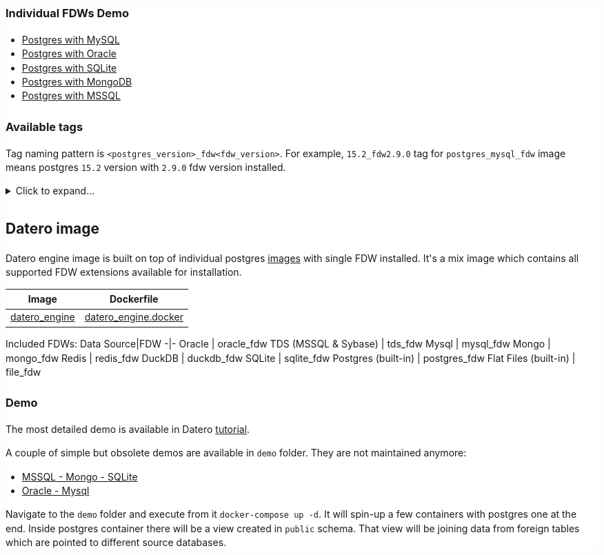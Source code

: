 ### Individual FDWs Demo
- [Postgres with MySQL](https://chumaky.team/blog/postgres-mysql-fdw)
- [Postgres with Oracle](https://chumaky.team/blog/postgres-oracle-fdw)
- [Postgres with SQLite](https://chumaky.team/blog/postgres-sqlite-fdw)
- [Postgres with MongoDB](https://chumaky.team/blog/postgres-mongodb-fdw)
- [Postgres with MSSQL](https://chumaky.team/blog/postgres-mssql-fdw)


### Available tags
Tag naming pattern is `<postgres_version>_fdw<fdw_version>`. For example, `15.2_fdw2.9.0` tag for `postgres_mysql_fdw` image means postgres `15.2` version with `2.9.0` fdw version installed.


<details><summary>Click to expand...</summary></details>


## Datero image
Datero engine image is built on top of individual postgres [images](#individual-fdw-images) with single FDW installed.
It's a mix image which contains all supported FDW extensions available for installation.

Image|Dockerfile
-|-
[datero_engine](https://hub.docker.com/r/chumaky/datero_engine)|[datero_engine.docker](datero/datero_engine_v17.docker)

Included FDWs:
Data Source|FDW
-|-
Oracle | oracle_fdw
TDS (MSSQL & Sybase) | tds_fdw
Mysql | mysql_fdw
Mongo | mongo_fdw
Redis | redis_fdw
DuckDB | duckdb_fdw
SQLite | sqlite_fdw
Postgres (built-in) | postgres_fdw
Flat Files (built-in) | file_fdw


### Demo
The most detailed demo is available in Datero [tutorial](https://datero.tech/docs/tutorial/).

A couple of simple but obsolete demos are available in `demo` folder. They are not maintained anymore:
- [MSSQL - Mongo - SQLite](demo/mssql_mongo_sqlite/)
- [Oracle - Mysql](demo/oracle_mysql/)

Navigate to the `demo` folder and execute from it `docker-compose up -d`.
It will spin-up a few containers with postgres one at the end.
Inside postgres container there will be a view created in `public` schema.
That view will be joining data from foreign tables which are pointed to different source databases.

